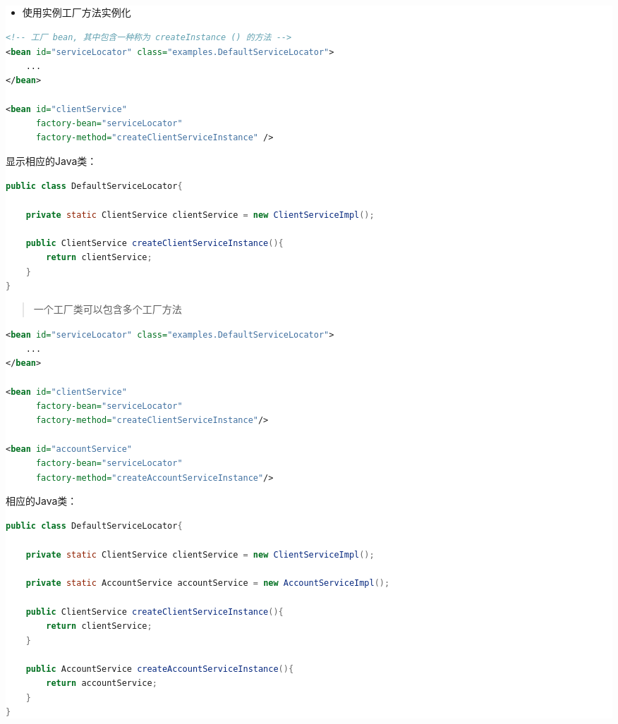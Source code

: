 

* 使用实例工厂方法实例化

~~~xml
<!-- 工厂 bean, 其中包含一种称为 createInstance () 的方法 -->
<bean id="serviceLocator" class="examples.DefaultServiceLocator">
    ...
</bean>

<bean id="clientService"
      factory-bean="serviceLocator"
      factory-method="createClientServiceInstance" />
~~~

显示相应的Java类：

~~~java
public class DefaultServiceLocator{
    
    private static ClientService clientService = new ClientServiceImpl();
    
    public ClientService createClientServiceInstance(){
        return clientService;
    }
}
~~~

> 一个工厂类可以包含多个工厂方法

~~~xml
<bean id="serviceLocator" class="examples.DefaultServiceLocator">
    ...
</bean>

<bean id="clientService"
      factory-bean="serviceLocator"
      factory-method="createClientServiceInstance"/>

<bean id="accountService"
      factory-bean="serviceLocator"
      factory-method="createAccountServiceInstance"/>

~~~

相应的Java类：

~~~java
public class DefaultServiceLocator{
    
    private static ClientService clientService = new ClientServiceImpl();
    
    private static AccountService accountService = new AccountServiceImpl();
    
    public ClientService createClientServiceInstance(){
        return clientService;
    }
    
    public AccountService createAccountServiceInstance(){
        return accountService;
    }
}
~~~
